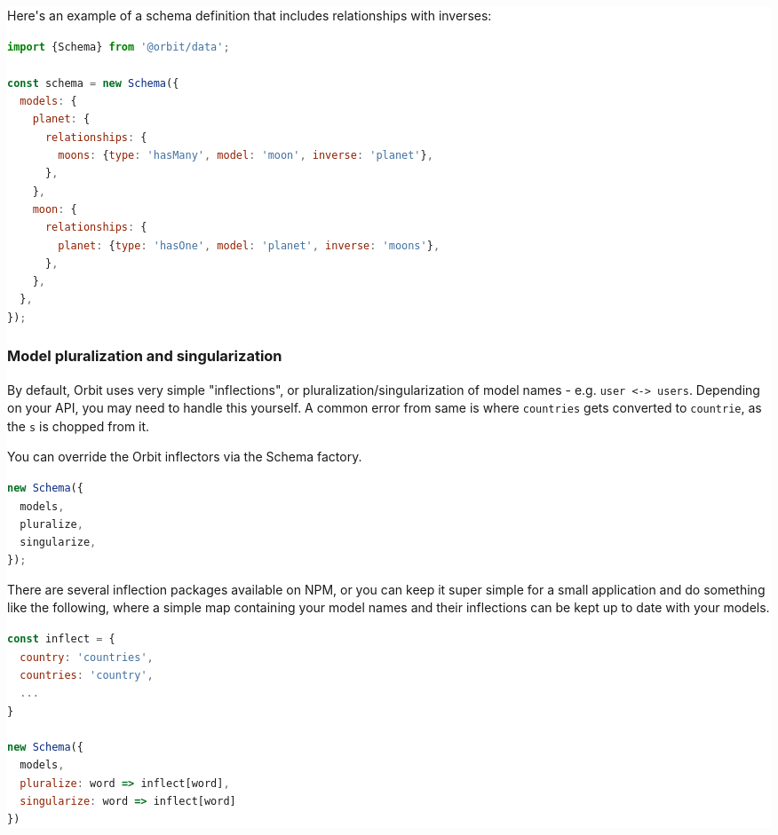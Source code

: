 Here's an example of a schema definition that includes relationships with
inverses:

```javascript
import {Schema} from '@orbit/data';

const schema = new Schema({
  models: {
    planet: {
      relationships: {
        moons: {type: 'hasMany', model: 'moon', inverse: 'planet'},
      },
    },
    moon: {
      relationships: {
        planet: {type: 'hasOne', model: 'planet', inverse: 'moons'},
      },
    },
  },
});
```

### Model pluralization and singularization

By default, Orbit uses very simple "inflections", or pluralization/singularization
of model names - e.g. `user <-> users`. Depending on your API, you may need to
handle this yourself. A common error from same is where `countries` gets converted
to `countrie`, as the `s` is chopped from it.

You can override the Orbit inflectors via the Schema factory.

```javascript
new Schema({
  models,
  pluralize,
  singularize,
});
```

There are several inflection packages available on NPM, or you can keep it super
simple for a small application and do something like the following, where a simple
map containing your model names and their inflections can be kept up to date with
your models.

```javascript
const inflect = {
  country: 'countries',
  countries: 'country',
  ...
}

new Schema({
  models,
  pluralize: word => inflect[word],
  singularize: word => inflect[word]
})
```

